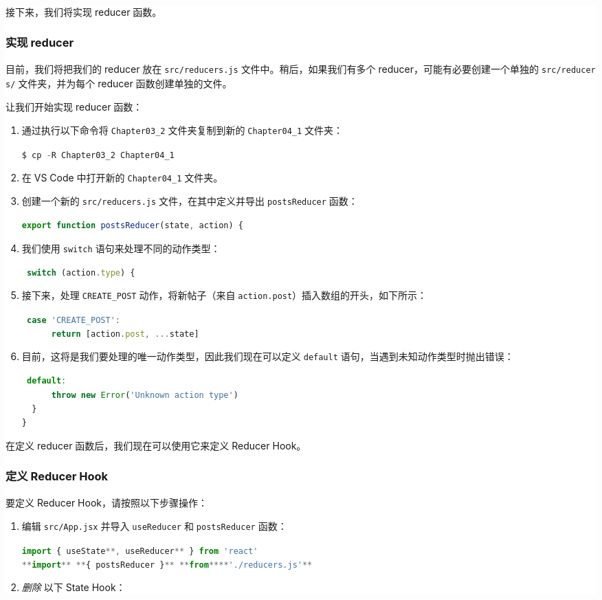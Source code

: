 接下来，我们将实现 reducer 函数。

### 实现 reducer

目前，我们将把我们的 reducer 放在 `src/reducers.js` 文件中。稍后，如果我们有多个 reducer，可能有必要创建一个单独的 `src/reducers/` 文件夹，并为每个 reducer 函数创建单独的文件。

让我们开始实现 reducer 函数：

1.  通过执行以下命令将 `Chapter03_2` 文件夹复制到新的 `Chapter04_1` 文件夹：

    ```js
    $ cp -R Chapter03_2 Chapter04_1 
    ```

1.  在 VS Code 中打开新的 `Chapter04_1` 文件夹。

1.  创建一个新的 `src/reducers.js` 文件，在其中定义并导出 `postsReducer` 函数：

    ```js
    export function postsReducer(state, action) { 
    ```

1.  我们使用 `switch` 语句来处理不同的动作类型：

    ```js
     switch (action.type) { 
    ```

1.  接下来，处理 `CREATE_POST` 动作，将新帖子（来自 `action.post`）插入数组的开头，如下所示：

    ```js
     case 'CREATE_POST':
          return [action.post, ...state] 
    ```

1.  目前，这将是我们要处理的唯一动作类型，因此我们现在可以定义 `default` 语句，当遇到未知动作类型时抛出错误：

    ```js
     default:
          throw new Error('Unknown action type')
      }
    } 
    ```

在定义 reducer 函数后，我们现在可以使用它来定义 Reducer Hook。

### 定义 Reducer Hook

要定义 Reducer Hook，请按照以下步骤操作：

1.  编辑 `src/App.jsx` 并导入 `useReducer` 和 `postsReducer` 函数：

    ```js
    import { useState**, useReducer** } from 'react'
    **import** **{ postsReducer }** **from****'./reducers.js'** 
    ```

1.  *删除* 以下 State Hook：

